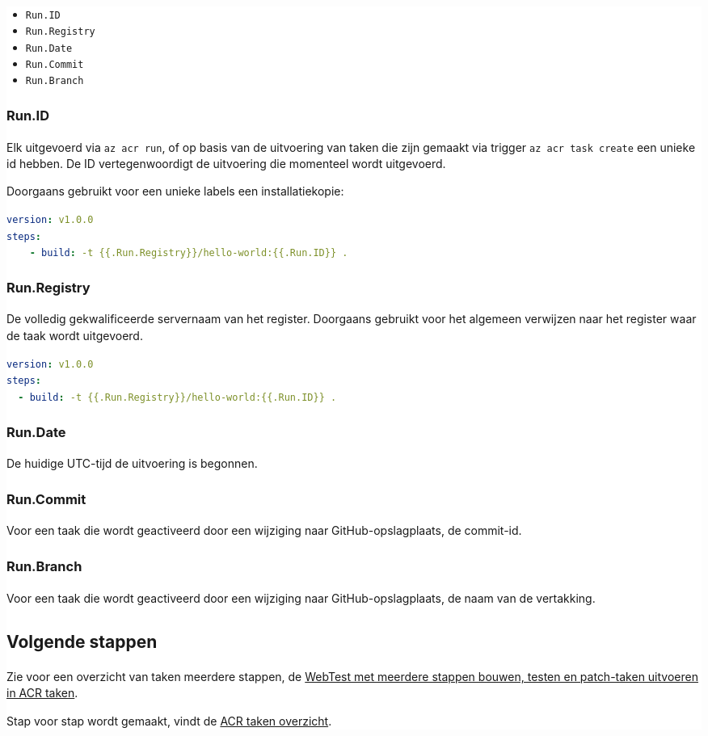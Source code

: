 * `Run.ID`
* `Run.Registry`
* `Run.Date`
* `Run.Commit`
* `Run.Branch`

### <a name="runid"></a>Run.ID

Elk uitgevoerd via `az acr run`, of op basis van de uitvoering van taken die zijn gemaakt via trigger `az acr task create` een unieke id hebben. De ID vertegenwoordigt de uitvoering die momenteel wordt uitgevoerd.

Doorgaans gebruikt voor een unieke labels een installatiekopie:

```yml
version: v1.0.0
steps:
    - build: -t {{.Run.Registry}}/hello-world:{{.Run.ID}} .
```

### <a name="runregistry"></a>Run.Registry

De volledig gekwalificeerde servernaam van het register. Doorgaans gebruikt voor het algemeen verwijzen naar het register waar de taak wordt uitgevoerd.

```yml
version: v1.0.0
steps:
  - build: -t {{.Run.Registry}}/hello-world:{{.Run.ID}} .
```

### <a name="rundate"></a>Run.Date

De huidige UTC-tijd de uitvoering is begonnen.

### <a name="runcommit"></a>Run.Commit

Voor een taak die wordt geactiveerd door een wijziging naar GitHub-opslagplaats, de commit-id.

### <a name="runbranch"></a>Run.Branch

Voor een taak die wordt geactiveerd door een wijziging naar GitHub-opslagplaats, de naam van de vertakking.

## <a name="next-steps"></a>Volgende stappen

Zie voor een overzicht van taken meerdere stappen, de [WebTest met meerdere stappen bouwen, testen en patch-taken uitvoeren in ACR taken](container-registry-tasks-multi-step.md).

Stap voor stap wordt gemaakt, vindt de [ACR taken overzicht](container-registry-tasks-overview.md).




[acr-tasks]: https://github.com/Azure-Samples/acr-tasks


[az-acr-run]: /cli/azure/acr#az-acr-run
[az-acr-task-create]: /cli/azure/acr/task#az-acr-task-create
[az-configure]: /cli/azure/reference-index#az-configure
